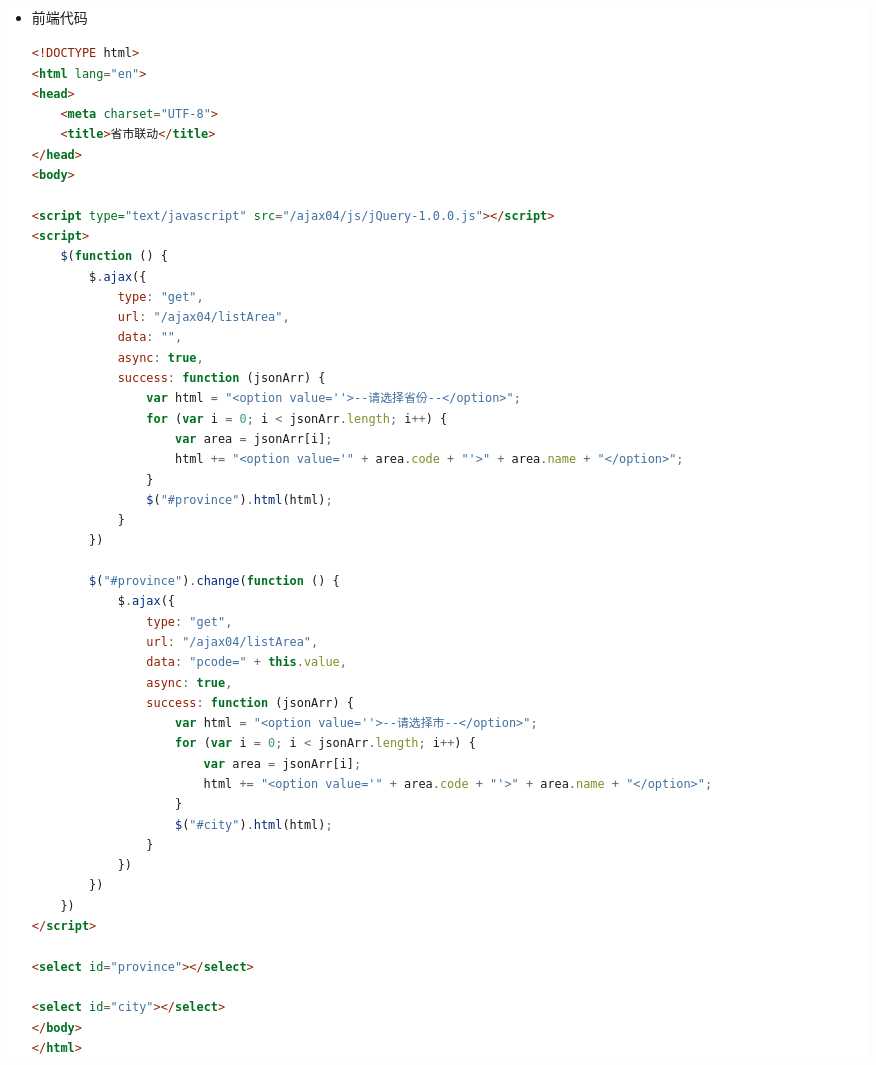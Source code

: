 - 前端代码

  ```html
  <!DOCTYPE html>
  <html lang="en">
  <head>
      <meta charset="UTF-8">
      <title>省市联动</title>
  </head>
  <body>
  
  <script type="text/javascript" src="/ajax04/js/jQuery-1.0.0.js"></script>
  <script>
      $(function () {
          $.ajax({
              type: "get",
              url: "/ajax04/listArea",
              data: "",
              async: true,
              success: function (jsonArr) {
                  var html = "<option value=''>--请选择省份--</option>";
                  for (var i = 0; i < jsonArr.length; i++) {
                      var area = jsonArr[i];
                      html += "<option value='" + area.code + "'>" + area.name + "</option>";
                  }
                  $("#province").html(html);
              }
          })
  
          $("#province").change(function () {
              $.ajax({
                  type: "get",
                  url: "/ajax04/listArea",
                  data: "pcode=" + this.value,
                  async: true,
                  success: function (jsonArr) {
                      var html = "<option value=''>--请选择市--</option>";
                      for (var i = 0; i < jsonArr.length; i++) {
                          var area = jsonArr[i];
                          html += "<option value='" + area.code + "'>" + area.name + "</option>";
                      }
                      $("#city").html(html);
                  }
              })
          })
      })
  </script>
  
  <select id="province"></select>
  
  <select id="city"></select>
  </body>
  </html>
  ```
